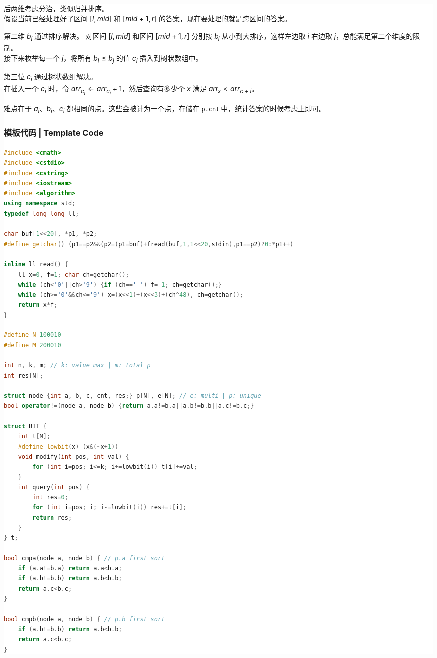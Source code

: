 后两维考虑分治，类似归并排序。  
假设当前已经处理好了区间 $[l,mid]$ 和 $[mid+1,r]$ 的答案，现在要处理的就是跨区间的答案。

第二维 $b_i$ 通过排序解决。
对区间 $[l,mid]$ 和区间 $[mid+1,r]$ 分别按 $b_i$ 从小到大排序，这样左边取 $i$ 右边取 $j$，总能满足第二个维度的限制。  
接下来枚举每一个 $j$，将所有 $b_i\le b_j$ 的值 $c_i$ 插入到树状数组中。

第三位 $c_i$ 通过树状数组解决。  
在插入一个 $c_i$ 时，令 $arr_{c_i}\leftarrow arr_{c_i}+1$，然后查询有多少个 $x$ 满足 $arr_x<arr_{c+i}$。

难点在于 $a_i$、$b_i$、$c_i$ 都相同的点。这些会被计为一个点，存储在 `p.cnt` 中，统计答案的时候考虑上即可。

### 模板代码 | Template Code
```cpp
#include <cmath>
#include <cstdio>
#include <cstring>
#include <iostream>
#include <algorithm>
using namespace std;
typedef long long ll;

char buf[1<<20], *p1, *p2;
#define getchar() (p1==p2&&(p2=(p1=buf)+fread(buf,1,1<<20,stdin),p1==p2)?0:*p1++)

inline ll read() {
	ll x=0, f=1; char ch=getchar();
	while (ch<'0'||ch>'9') {if (ch=='-') f=-1; ch=getchar();}
	while (ch>='0'&&ch<='9') x=(x<<1)+(x<<3)+(ch^48), ch=getchar();
	return x*f;
}

#define N 100010
#define M 200010

int n, k, m; // k: value max | m: total p
int res[N];

struct node {int a, b, c, cnt, res;} p[N], e[N]; // e: multi | p: unique
bool operator!=(node a, node b) {return a.a!=b.a||a.b!=b.b||a.c!=b.c;}

struct BIT {
	int t[M];
	#define lowbit(x) (x&(~x+1))
	void modify(int pos, int val) {
		for (int i=pos; i<=k; i+=lowbit(i)) t[i]+=val;
	}
	int query(int pos) {
		int res=0;
		for (int i=pos; i; i-=lowbit(i)) res+=t[i];
		return res;
	}
} t;

bool cmpa(node a, node b) { // p.a first sort
	if (a.a!=b.a) return a.a<b.a;
	if (a.b!=b.b) return a.b<b.b;
	return a.c<b.c;
}

bool cmpb(node a, node b) { // p.b first sort
	if (a.b!=b.b) return a.b<b.b;
	return a.c<b.c;
}

```